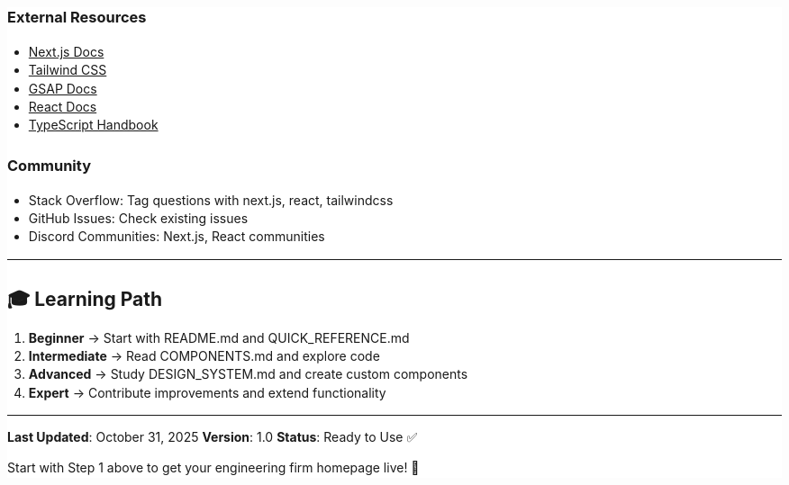 ### External Resources
- [Next.js Docs](https://nextjs.org/docs)
- [Tailwind CSS](https://tailwindcss.com/docs)
- [GSAP Docs](https://greensock.com/docs/)
- [React Docs](https://react.dev)
- [TypeScript Handbook](https://www.typescriptlang.org/docs/)

### Community
- Stack Overflow: Tag questions with next.js, react, tailwindcss
- GitHub Issues: Check existing issues
- Discord Communities: Next.js, React communities

---

## 🎓 Learning Path

1. **Beginner** → Start with README.md and QUICK_REFERENCE.md
2. **Intermediate** → Read COMPONENTS.md and explore code
3. **Advanced** → Study DESIGN_SYSTEM.md and create custom components
4. **Expert** → Contribute improvements and extend functionality

---

**Last Updated**: October 31, 2025
**Version**: 1.0
**Status**: Ready to Use ✅

Start with Step 1 above to get your engineering firm homepage live! 🚀
